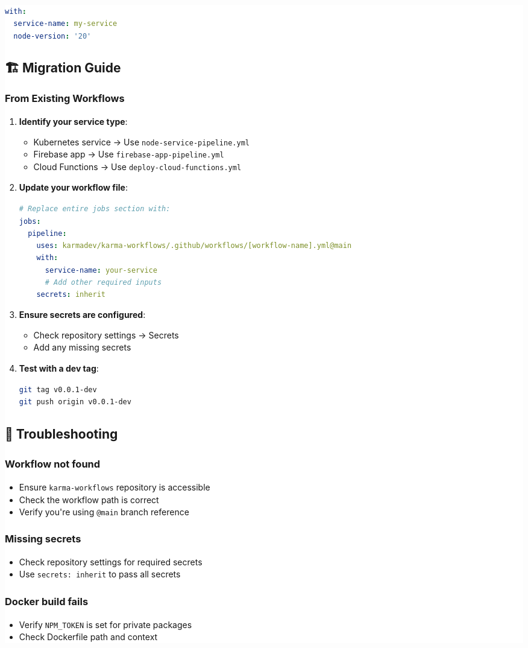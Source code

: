 ```yaml
with:
  service-name: my-service
  node-version: '20'
```

## 🏗️ Migration Guide

### From Existing Workflows

1. **Identify your service type**:
   - Kubernetes service → Use `node-service-pipeline.yml`
   - Firebase app → Use `firebase-app-pipeline.yml`
   - Cloud Functions → Use `deploy-cloud-functions.yml`

2. **Update your workflow file**:
   ```yaml
   # Replace entire jobs section with:
   jobs:
     pipeline:
       uses: karmadev/karma-workflows/.github/workflows/[workflow-name].yml@main
       with:
         service-name: your-service
         # Add other required inputs
       secrets: inherit
   ```

3. **Ensure secrets are configured**:
   - Check repository settings → Secrets
   - Add any missing secrets

4. **Test with a dev tag**:
   ```bash
   git tag v0.0.1-dev
   git push origin v0.0.1-dev
   ```

## 🐛 Troubleshooting

### Workflow not found
- Ensure `karma-workflows` repository is accessible
- Check the workflow path is correct
- Verify you're using `@main` branch reference

### Missing secrets
- Check repository settings for required secrets
- Use `secrets: inherit` to pass all secrets

### Docker build fails
- Verify `NPM_TOKEN` is set for private packages
- Check Dockerfile path and context
